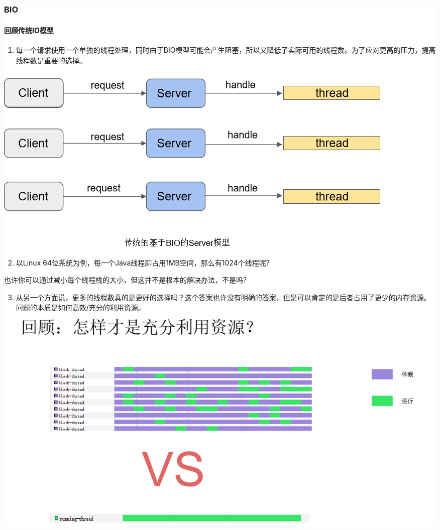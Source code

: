 ### BIO

#### 回顾传统IO模型

1. 每一个请求使用一个单独的线程处理，同时由于BIO模型可能会产生阻塞，所以又降低了实际可用的线程数。为了应对更高的压力，提高线程数是重要的选择。

![image-20210520225834673](./img/image-20210520225834673.png)

2. 以Linux 64位系统为例，每一个Java线程即占用1MB空间，那么有1024个线程呢?

也许你可以通过减小每个线程栈的大小，但这并不是根本的解决办法，不是吗?

3. 从另一个方面说，更多的线程数真的是更好的选择吗？这个答案也许没有明确的答案，但是可以肯定的是后者占用了更少的内存资源。问题的本质是如何高效/充分的利用资源。
![image-20210520230108324](./img/image-20210520230108324.png)
